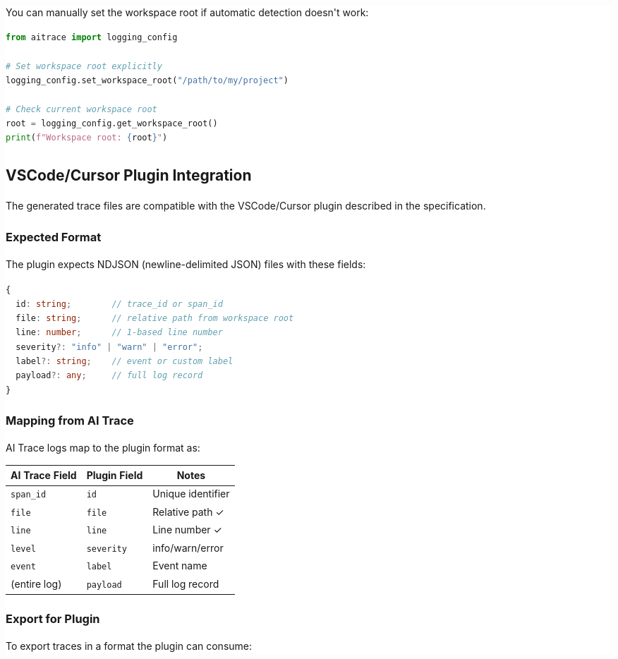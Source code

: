 You can manually set the workspace root if automatic detection doesn't work:

```python
from aitrace import logging_config

# Set workspace root explicitly
logging_config.set_workspace_root("/path/to/my/project")

# Check current workspace root
root = logging_config.get_workspace_root()
print(f"Workspace root: {root}")
```

## VSCode/Cursor Plugin Integration

The generated trace files are compatible with the VSCode/Cursor plugin described in the specification.

### Expected Format

The plugin expects NDJSON (newline-delimited JSON) files with these fields:

```typescript
{
  id: string;        // trace_id or span_id
  file: string;      // relative path from workspace root
  line: number;      // 1-based line number
  severity?: "info" | "warn" | "error";
  label?: string;    // event or custom label
  payload?: any;     // full log record
}
```

### Mapping from AI Trace

AI Trace logs map to the plugin format as:

| AI Trace Field | Plugin Field | Notes             |
| -------------- | ------------ | ----------------- |
| `span_id`      | `id`         | Unique identifier |
| `file`         | `file`       | Relative path ✓   |
| `line`         | `line`       | Line number ✓     |
| `level`        | `severity`   | info/warn/error   |
| `event`        | `label`      | Event name        |
| (entire log)   | `payload`    | Full log record   |

### Export for Plugin

To export traces in a format the plugin can consume:
